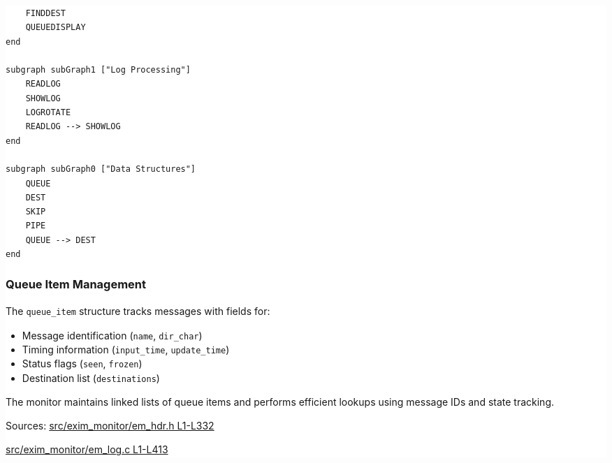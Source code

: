 ```mermaid
    FINDDEST
    QUEUEDISPLAY
end

subgraph subGraph1 ["Log Processing"]
    READLOG
    SHOWLOG
    LOGROTATE
    READLOG --> SHOWLOG
end

subgraph subGraph0 ["Data Structures"]
    QUEUE
    DEST
    SKIP
    PIPE
    QUEUE --> DEST
end
```

### Queue Item Management

The `queue_item` structure tracks messages with fields for:

* Message identification (`name`, `dir_char`)
* Timing information (`input_time`, `update_time`)
* Status flags (`seen`, `frozen`)
* Destination list (`destinations`)

The monitor maintains linked lists of queue items and performs efficient lookups using message IDs and state tracking.

Sources: [src/exim_monitor/em_hdr.h L1-L332](https://github.com/Exim/exim/blob/29568b25/src/exim_monitor/em_hdr.h#L1-L332)

 [src/exim_monitor/em_log.c L1-L413](https://github.com/Exim/exim/blob/29568b25/src/exim_monitor/em_log.c#L1-L413)